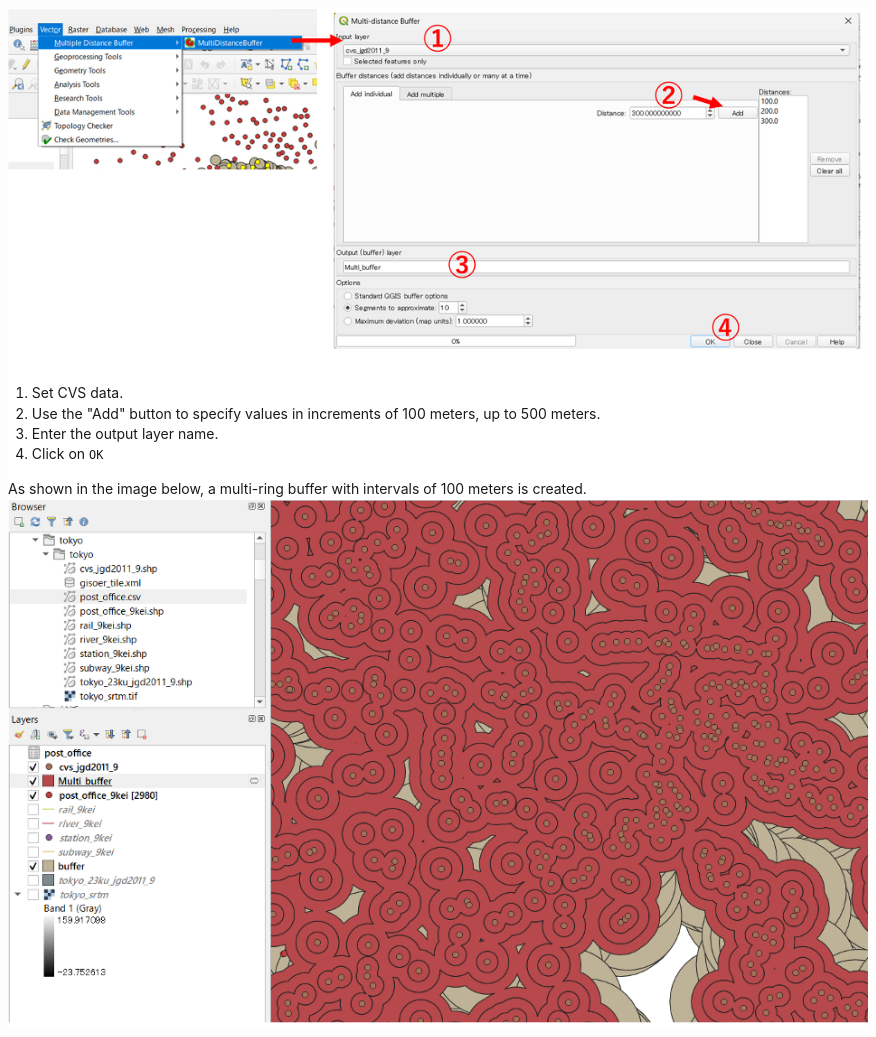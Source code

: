 ![buffer](./pic/d_22.png)

1. Set CVS data.
2. Use the "Add" button to specify values in increments of 100 meters, up to 500 meters.
3. Enter the output layer name.
4. Click on `OK`

As shown in the image below, a multi-ring buffer with intervals of 100 meters is created.
![buffer](./pic/d_23.png)
